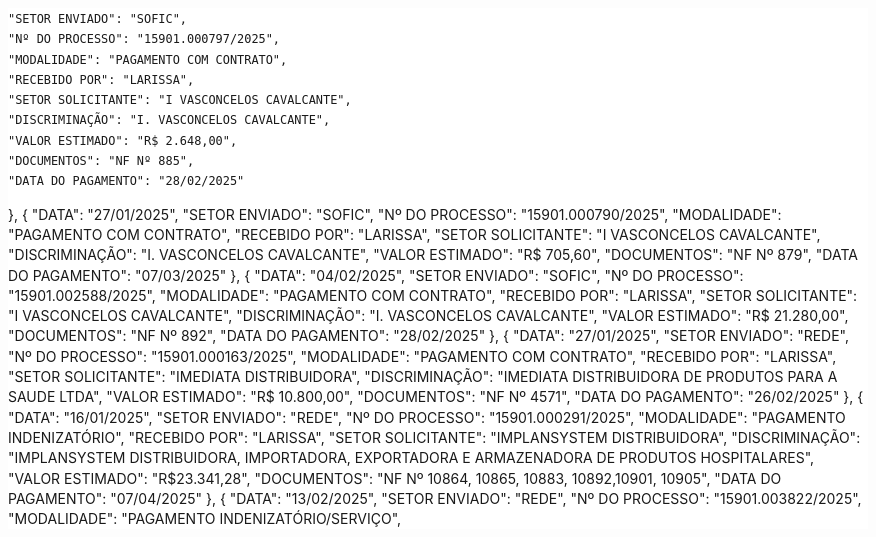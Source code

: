     "SETOR ENVIADO": "SOFIC",
    "Nº DO PROCESSO": "15901.000797/2025",
    "MODALIDADE": "PAGAMENTO COM CONTRATO",
    "RECEBIDO POR": "LARISSA",
    "SETOR SOLICITANTE": "I VASCONCELOS CAVALCANTE",
    "DISCRIMINAÇÃO": "I. VASCONCELOS CAVALCANTE",
    "VALOR ESTIMADO": "R$ 2.648,00",
    "DOCUMENTOS": "NF Nº 885",
    "DATA DO PAGAMENTO": "28/02/2025"
  },
  {
    "DATA": "27/01/2025",
    "SETOR ENVIADO": "SOFIC",
    "Nº DO PROCESSO": "15901.000790/2025",
    "MODALIDADE": "PAGAMENTO COM CONTRATO",
    "RECEBIDO POR": "LARISSA",
    "SETOR SOLICITANTE": "I VASCONCELOS CAVALCANTE",
    "DISCRIMINAÇÃO": "I. VASCONCELOS CAVALCANTE",
    "VALOR ESTIMADO": "R$ 705,60",
    "DOCUMENTOS": "NF Nº 879",
    "DATA DO PAGAMENTO": "07/03/2025"
  },
  {
    "DATA": "04/02/2025",
    "SETOR ENVIADO": "SOFIC",
    "Nº DO PROCESSO": "15901.002588/2025",
    "MODALIDADE": "PAGAMENTO COM CONTRATO",
    "RECEBIDO POR": "LARISSA",
    "SETOR SOLICITANTE": "I VASCONCELOS CAVALCANTE",
    "DISCRIMINAÇÃO": "I. VASCONCELOS CAVALCANTE",
    "VALOR ESTIMADO": "R$ 21.280,00",
    "DOCUMENTOS": "NF Nº 892",
    "DATA DO PAGAMENTO": "28/02/2025"
  },
  {
    "DATA": "27/01/2025",
    "SETOR ENVIADO": "REDE",
    "Nº DO PROCESSO": "15901.000163/2025",
    "MODALIDADE": "PAGAMENTO COM CONTRATO",
    "RECEBIDO POR": "LARISSA",
    "SETOR SOLICITANTE": "IMEDIATA DISTRIBUIDORA",
    "DISCRIMINAÇÃO": "IMEDIATA DISTRIBUIDORA DE PRODUTOS PARA A SAUDE LTDA",
    "VALOR ESTIMADO": "R$ 10.800,00",
    "DOCUMENTOS": "NF Nº 4571",
    "DATA DO PAGAMENTO": "26/02/2025"
  },
  {
    "DATA": "16/01/2025",
    "SETOR ENVIADO": "REDE",
    "Nº DO PROCESSO": "15901.000291/2025",
    "MODALIDADE": "PAGAMENTO INDENIZATÓRIO",
    "RECEBIDO POR": "LARISSA",
    "SETOR SOLICITANTE": "IMPLANSYSTEM DISTRIBUIDORA",
    "DISCRIMINAÇÃO": "IMPLANSYSTEM DISTRIBUIDORA, IMPORTADORA, EXPORTADORA E ARMAZENADORA DE PRODUTOS HOSPITALARES",
    "VALOR ESTIMADO": "R$23.341,28",
    "DOCUMENTOS": "NF Nº 10864, 10865, 10883, 10892,10901, 10905",
    "DATA DO PAGAMENTO": "07/04/2025"
  },
  {
    "DATA": "13/02/2025",
    "SETOR ENVIADO": "REDE",
    "Nº DO PROCESSO": "15901.003822/2025",
    "MODALIDADE": "PAGAMENTO INDENIZATÓRIO/SERVIÇO",